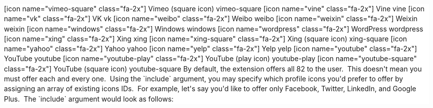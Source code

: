 <tr>
<td>[icon name="vimeo-square" class="fa-2x"] Vimeo (square icon)</td>
<td>vimeo-square</td>
</tr>
<tr>
<td>[icon name="vine" class="fa-2x"] Vine</td>
<td>vine</td>
</tr>
<tr>
<td>[icon name="vk" class="fa-2x"] VK</td>
<td>vk</td>
</tr>
<tr>
<td>[icon name="weibo" class="fa-2x"] Weibo</td>
<td>weibo</td>
</tr>
<tr>
<td>[icon name="weixin" class="fa-2x"] Weixin</td>
<td>weixin</td>
</tr>
<tr>
<td>[icon name="windows" class="fa-2x"] Windows</td>
<td>windows</td>
</tr>
<tr>
<td>[icon name="wordpress" class="fa-2x"] WordPress</td>
<td>wordpress</td>
</tr>
<tr>
<td>[icon name="xing" class="fa-2x"] Xing</td>
<td>xing</td>
</tr>
<tr>
<td>[icon name="xing-square" class="fa-2x"] Xing (square icon)</td>
<td>xing-square</td>
</tr>
<tr>
<td>[icon name="yahoo" class="fa-2x"] Yahoo</td>
<td>yahoo</td>
</tr>
<tr>
<td>[icon name="yelp" class="fa-2x"] Yelp</td>
<td>yelp</td>
</tr>
<tr>
<td>[icon name="youtube" class="fa-2x"] YouTube</td>
<td>youtube</td>
</tr>
<tr>
<td>[icon name="youtube-play" class="fa-2x"] YouTube (play icon)</td>
<td>youtube-play</td>
</tr>
<tr>
<td>[icon name="youtube-square" class="fa-2x"] YouTube (square icon)</td>
<td>youtube-square</td></tr></tbody></table>
By default, the extension offers all 82 to the user.  This doesn't mean you must offer each and every one.  Using the `include` argument, you may specify which profile icons you'd prefer to offer by assigning an array of existing icons IDs.  For example, let's say you'd like to offer only Facebook, Twitter, LinkedIn, and Google Plus.  The `include` argument would look as follows:
